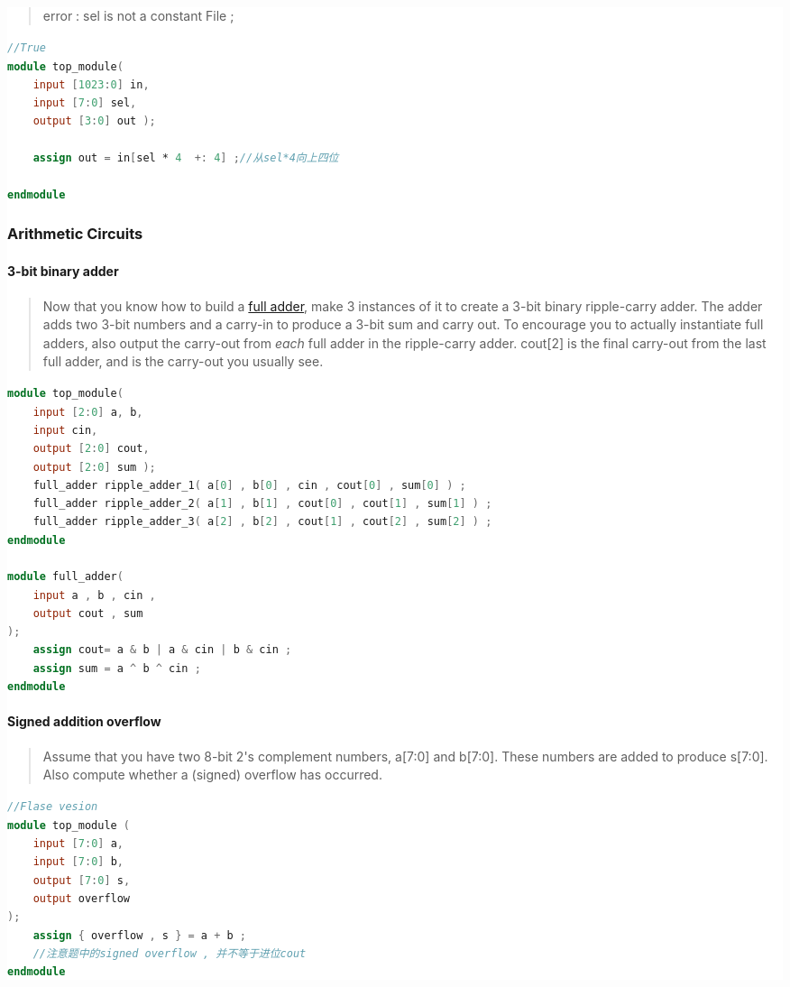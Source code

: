 > error : sel is not a constant File ;

```verilog
//True
module top_module( 
    input [1023:0] in,
    input [7:0] sel,
    output [3:0] out );
    
    assign out = in[sel * 4  +: 4] ;//从sel*4向上四位
    
endmodule

```

### Arithmetic Circuits

#### 3-bit binary adder

> Now that you know how to build a [full adder](https://hdlbits.01xz.net/wiki/Fadd), make 3 instances of it to create a 3-bit binary ripple-carry adder. The adder adds two 3-bit numbers and a carry-in to produce a 3-bit sum and carry out. To encourage you to actually instantiate full adders, also output the carry-out from *each* full adder in the ripple-carry adder. cout[2] is the final carry-out from the last full adder, and is the carry-out you usually see.

```verilog
module top_module( 
    input [2:0] a, b,
    input cin,
    output [2:0] cout,
    output [2:0] sum );
    full_adder ripple_adder_1( a[0] , b[0] , cin , cout[0] , sum[0] ) ;
    full_adder ripple_adder_2( a[1] , b[1] , cout[0] , cout[1] , sum[1] ) ;
    full_adder ripple_adder_3( a[2] , b[2] , cout[1] , cout[2] , sum[2] ) ;
endmodule

module full_adder(
    input a , b , cin , 
    output cout , sum
);
    assign cout= a & b | a & cin | b & cin ;
    assign sum = a ^ b ^ cin ;
endmodule
```

#### Signed addition overflow

> Assume that you have two 8-bit 2's complement numbers, a[7:0] and b[7:0]. These numbers are added to produce s[7:0]. Also compute whether a (signed) overflow has occurred.

```verilog
//Flase vesion
module top_module (
    input [7:0] a,
    input [7:0] b,
    output [7:0] s,
    output overflow
); 
    assign { overflow , s } = a + b ;
    //注意题中的signed overflow , 并不等于进位cout
endmodule

```
